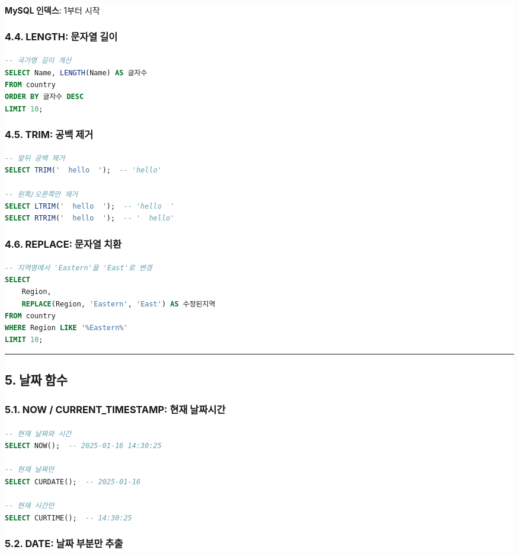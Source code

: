 **MySQL 인덱스**: 1부터 시작

### 4.4. LENGTH: 문자열 길이

```sql
-- 국가명 길이 계산
SELECT Name, LENGTH(Name) AS 글자수
FROM country
ORDER BY 글자수 DESC
LIMIT 10;
```

### 4.5. TRIM: 공백 제거

```sql
-- 앞뒤 공백 제거
SELECT TRIM('  hello  ');  -- 'hello'

-- 왼쪽/오른쪽만 제거
SELECT LTRIM('  hello  ');  -- 'hello  '
SELECT RTRIM('  hello  ');  -- '  hello'
```

### 4.6. REPLACE: 문자열 치환

```sql
-- 지역명에서 'Eastern'을 'East'로 변경
SELECT
    Region,
    REPLACE(Region, 'Eastern', 'East') AS 수정된지역
FROM country
WHERE Region LIKE '%Eastern%'
LIMIT 10;
```

---

## 5. 날짜 함수

### 5.1. NOW / CURRENT_TIMESTAMP: 현재 날짜시간

```sql
-- 현재 날짜와 시간
SELECT NOW();  -- 2025-01-16 14:30:25

-- 현재 날짜만
SELECT CURDATE();  -- 2025-01-16

-- 현재 시간만
SELECT CURTIME();  -- 14:30:25
```

### 5.2. DATE: 날짜 부분만 추출

